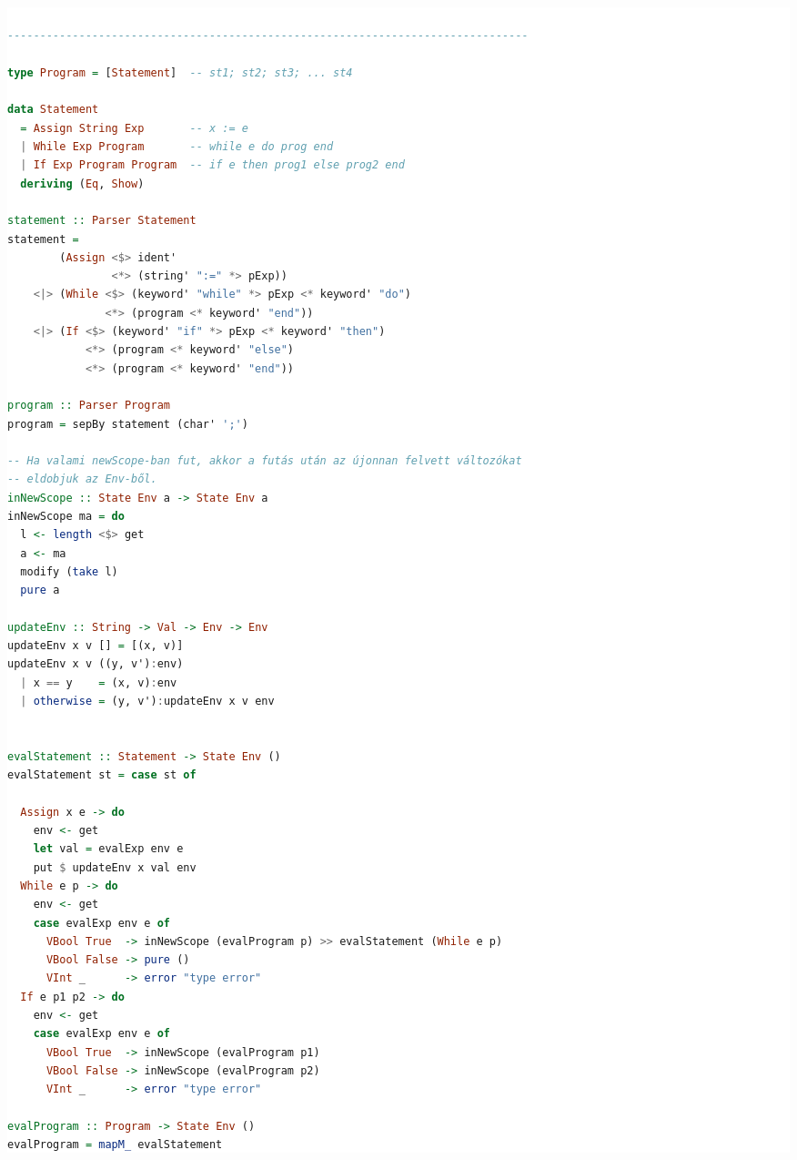 ```haskell

--------------------------------------------------------------------------------

type Program = [Statement]  -- st1; st2; st3; ... st4

data Statement
  = Assign String Exp       -- x := e
  | While Exp Program       -- while e do prog end
  | If Exp Program Program  -- if e then prog1 else prog2 end
  deriving (Eq, Show)

statement :: Parser Statement
statement =
        (Assign <$> ident'
                <*> (string' ":=" *> pExp))
    <|> (While <$> (keyword' "while" *> pExp <* keyword' "do")
               <*> (program <* keyword' "end"))
    <|> (If <$> (keyword' "if" *> pExp <* keyword' "then")
            <*> (program <* keyword' "else")
            <*> (program <* keyword' "end"))

program :: Parser Program
program = sepBy statement (char' ';')

-- Ha valami newScope-ban fut, akkor a futás után az újonnan felvett változókat
-- eldobjuk az Env-ből.
inNewScope :: State Env a -> State Env a
inNewScope ma = do
  l <- length <$> get
  a <- ma
  modify (take l)
  pure a

updateEnv :: String -> Val -> Env -> Env
updateEnv x v [] = [(x, v)]
updateEnv x v ((y, v'):env)
  | x == y    = (x, v):env
  | otherwise = (y, v'):updateEnv x v env


evalStatement :: Statement -> State Env ()
evalStatement st = case st of

  Assign x e -> do
    env <- get
    let val = evalExp env e
    put $ updateEnv x val env
  While e p -> do
    env <- get
    case evalExp env e of
      VBool True  -> inNewScope (evalProgram p) >> evalStatement (While e p)
      VBool False -> pure ()
      VInt _      -> error "type error"
  If e p1 p2 -> do
    env <- get
    case evalExp env e of
      VBool True  -> inNewScope (evalProgram p1)
      VBool False -> inNewScope (evalProgram p2)
      VInt _      -> error "type error"

evalProgram :: Program -> State Env ()
evalProgram = mapM_ evalStatement

```